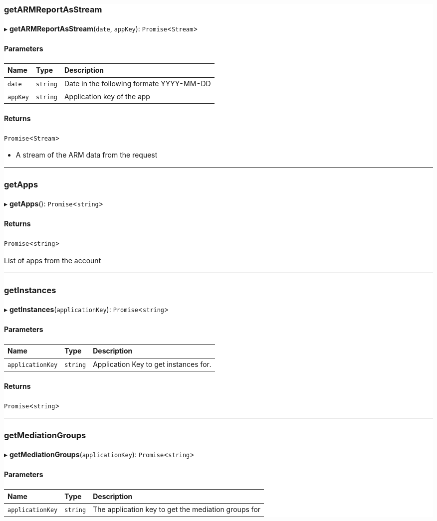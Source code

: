 ### getARMReportAsStream

▸ **getARMReportAsStream**(`date`, `appKey`): `Promise`<`Stream`\>

#### Parameters

| Name | Type | Description |
| :------ | :------ | :------ |
| `date` | `string` | Date in the following formate YYYY-MM-DD |
| `appKey` | `string` | Application key of the app |

#### Returns

`Promise`<`Stream`\>

- A stream of the ARM data from the request

___

### getApps

▸ **getApps**(): `Promise`<`string`\>

#### Returns

`Promise`<`string`\>

List of apps from the account

___

### getInstances

▸ **getInstances**(`applicationKey`): `Promise`<`string`\>

#### Parameters

| Name | Type | Description |
| :------ | :------ | :------ |
| `applicationKey` | `string` | Application Key to get instances for. |

#### Returns

`Promise`<`string`\>

___

### getMediationGroups

▸ **getMediationGroups**(`applicationKey`): `Promise`<`string`\>

#### Parameters

| Name | Type | Description |
| :------ | :------ | :------ |
| `applicationKey` | `string` | The application key to get the mediation groups for |
